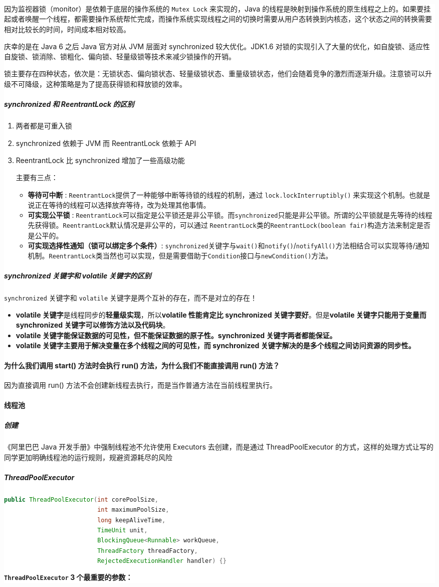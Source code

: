 因为监视器锁（monitor）是依赖于底层的操作系统的 `Mutex Lock` 来实现的，Java 的线程是映射到操作系统的原生线程之上的。如果要挂起或者唤醒一个线程，都需要操作系统帮忙完成，而操作系统实现线程之间的切换时需要从用户态转换到内核态，这个状态之间的转换需要相对比较长的时间，时间成本相对较高。

庆幸的是在 Java 6 之后 Java 官方对从 JVM 层面对 synchronized 较大优化。JDK1.6 对锁的实现引入了大量的优化，如自旋锁、适应性自旋锁、锁消除、锁粗化、偏向锁、轻量级锁等技术来减少锁操作的开销。

锁主要存在四种状态，依次是：无锁状态、偏向锁状态、轻量级锁状态、重量级锁状态，他们会随着竞争的激烈而逐渐升级。注意锁可以升级不可降级，这种策略是为了提高获得锁和释放锁的效率。

##### synchronized 和 ReentrantLock 的区别

1. 两者都是可重入锁

2. synchronized 依赖于 JVM 而 ReentrantLock 依赖于 API

3. ReentrantLock 比 synchronized 增加了一些高级功能

   主要有三点：

   - **等待可中断** : `ReentrantLock`提供了一种能够中断等待锁的线程的机制，通过 `lock.lockInterruptibly()` 来实现这个机制。也就是说正在等待的线程可以选择放弃等待，改为处理其他事情。
   - **可实现公平锁** : `ReentrantLock`可以指定是公平锁还是非公平锁。而`synchronized`只能是非公平锁。所谓的公平锁就是先等待的线程先获得锁。`ReentrantLock`默认情况是非公平的，可以通过 `ReentrantLock`类的`ReentrantLock(boolean fair)`构造方法来制定是否是公平的。
   - **可实现选择性通知（锁可以绑定多个条件）**: `synchronized`关键字与`wait()`和`notify()`/`notifyAll()`方法相结合可以实现等待/通知机制。`ReentrantLock`类当然也可以实现，但是需要借助于`Condition`接口与`newCondition()`方法。

##### synchronized 关键字和 volatile 关键字的区别

`synchronized` 关键字和 `volatile` 关键字是两个互补的存在，而不是对立的存在！

- **volatile 关键字**是线程同步的**轻量级实现**，所以**volatile 性能肯定比 synchronized 关键字要好**。但是**volatile 关键字只能用于变量而 synchronized 关键字可以修饰方法以及代码块**。
- **volatile 关键字能保证数据的可见性，但不能保证数据的原子性。synchronized 关键字两者都能保证。**
- **volatile 关键字主要用于解决变量在多个线程之间的可见性，而 synchronized 关键字解决的是多个线程之间访问资源的同步性。**

#### 为什么我们调用 start() 方法时会执行 run() 方法，为什么我们不能直接调用 run() 方法？

因为直接调用 run() 方法不会创建新线程去执行，而是当作普通方法在当前线程里执行。

#### 线程池

##### 创建

《阿里巴巴 Java 开发手册》中强制线程池不允许使用 Executors 去创建，而是通过 ThreadPoolExecutor 的方式，这样的处理方式让写的同学更加明确线程池的运行规则，规避资源耗尽的风险

##### ThreadPoolExecutor

```java
public ThreadPoolExecutor(int corePoolSize,
                          int maximumPoolSize,
                          long keepAliveTime,
                          TimeUnit unit,
                          BlockingQueue<Runnable> workQueue,
                          ThreadFactory threadFactory,
                          RejectedExecutionHandler handler) {}
```

**`ThreadPoolExecutor` 3 个最重要的参数：**
